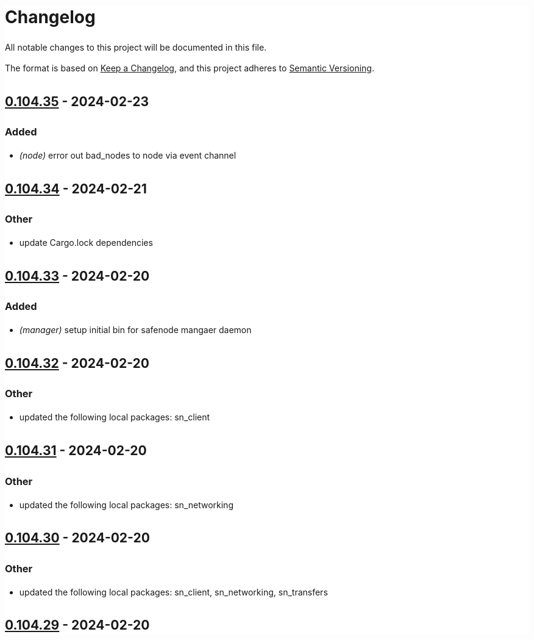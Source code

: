 # Changelog

All notable changes to this project will be documented in this file.

The format is based on [Keep a Changelog](https://keepachangelog.com/en/1.0.0/),
and this project adheres to [Semantic Versioning](https://semver.org/spec/v2.0.0.html).

## [0.104.35](https://github.com/maidsafe/safe_network/compare/sn_node-v0.104.34...sn_node-v0.104.35) - 2024-02-23

### Added
- *(node)* error out bad_nodes to node via event channel

## [0.104.34](https://github.com/maidsafe/safe_network/compare/sn_node-v0.104.33...sn_node-v0.104.34) - 2024-02-21

### Other
- update Cargo.lock dependencies

## [0.104.33](https://github.com/maidsafe/safe_network/compare/sn_node-v0.104.32...sn_node-v0.104.33) - 2024-02-20

### Added
- *(manager)* setup initial bin for safenode mangaer daemon

## [0.104.32](https://github.com/maidsafe/safe_network/compare/sn_node-v0.104.31...sn_node-v0.104.32) - 2024-02-20

### Other
- updated the following local packages: sn_client

## [0.104.31](https://github.com/maidsafe/safe_network/compare/sn_node-v0.104.30...sn_node-v0.104.31) - 2024-02-20

### Other
- updated the following local packages: sn_networking

## [0.104.30](https://github.com/maidsafe/safe_network/compare/sn_node-v0.104.29...sn_node-v0.104.30) - 2024-02-20

### Other
- updated the following local packages: sn_client, sn_networking, sn_transfers

## [0.104.29](https://github.com/maidsafe/safe_network/compare/sn_node-v0.104.28...sn_node-v0.104.29) - 2024-02-20
